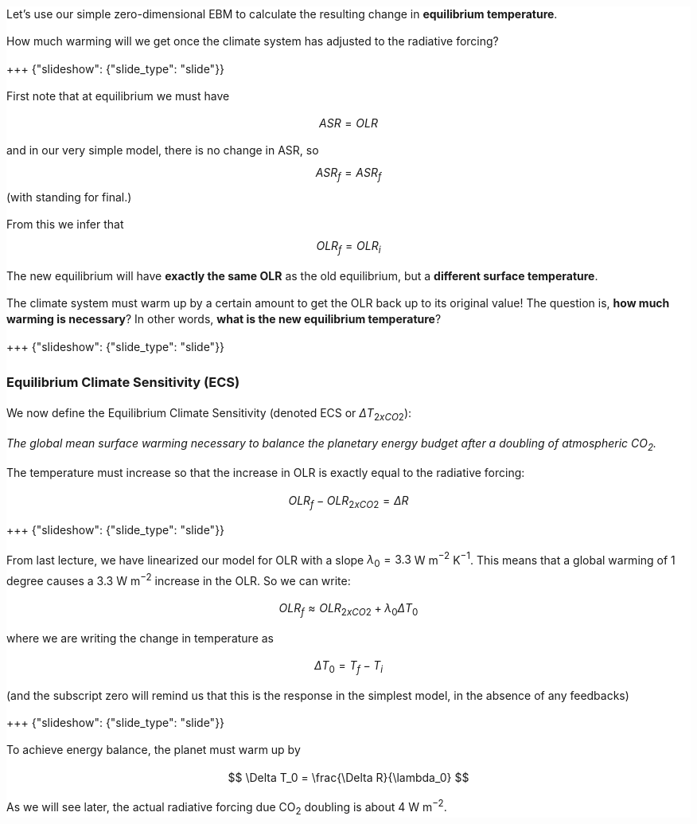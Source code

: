 Let’s use our simple zero-dimensional EBM to calculate the resulting change in **equilibrium temperature**. 

How much warming will we get once the climate system has adjusted to the radiative forcing?

+++ {"slideshow": {"slide_type": "slide"}}

First note that at equilibrium we must have

$$ASR = OLR$$

and in our very simple model, there is no change in ASR, so 
$$ ASR_f = ASR_f $$
(with  standing for final.)

From this we infer that
$$ OLR_f = OLR_i $$

The new equilibrium will have **exactly the same OLR** as the old equilibrium, but a **different surface temperature**.

The climate system must warm up by a certain amount to get the OLR back up to its original value! The question is, **how much warming is necessary**? In other words, **what is the new equilibrium temperature**?

+++ {"slideshow": {"slide_type": "slide"}}

### Equilibrium Climate Sensitivity (ECS)

We now define the Equilibrium Climate Sensitivity (denoted ECS or $\Delta T_{2xCO2}$):

*The global mean surface warming necessary to balance the planetary energy budget after a doubling of atmospheric CO$_2$.*

The temperature must increase so that the increase in OLR is exactly equal to the radiative forcing:

$$ OLR_f - OLR_{2xCO2} = \Delta R $$

+++ {"slideshow": {"slide_type": "slide"}}

From last lecture, we have linearized our model for OLR with a slope $\lambda_0 = 3.3$ W m$^{-2}$ K$^{-1}$. This means that a global warming of 1 degree causes a 3.3 W m$^{-2}$ increase in the OLR. So we can write:

$$OLR_f \approx OLR_{2xCO2} + \lambda_0 \Delta T_0 $$

where we are writing the change in temperature as

$$ \Delta T_0 = T_f - T_i $$

(and the subscript zero will remind us that this is the response in the simplest model, in the absence of any feedbacks)

+++ {"slideshow": {"slide_type": "slide"}}

To achieve energy balance, the planet must warm up by

$$ \Delta T_0 = \frac{\Delta R}{\lambda_0} $$

As we will see later, the actual radiative forcing due CO$_2$ doubling is about 4 W m$^{-2}$. 

